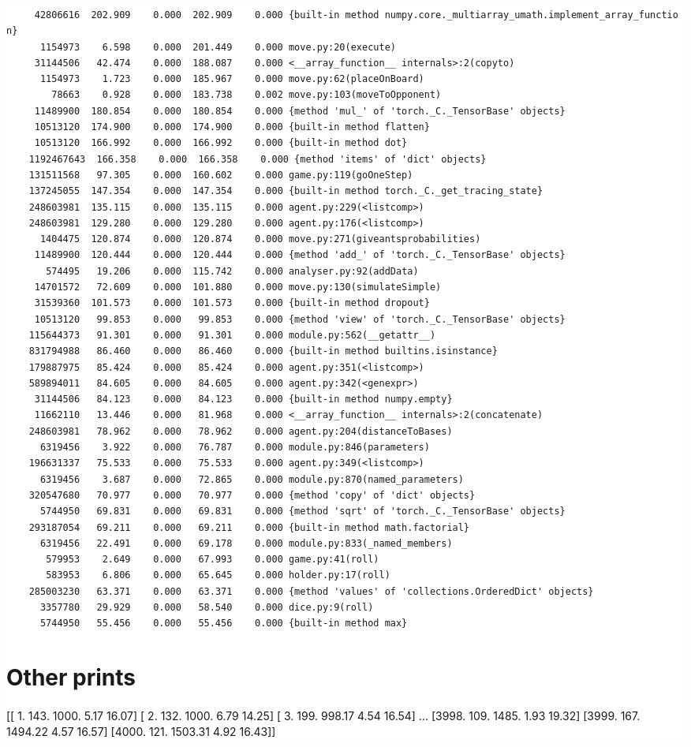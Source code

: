          42806616  202.909    0.000  202.909    0.000 {built-in method numpy.core._multiarray_umath.implement_array_function}
          1154973    6.598    0.000  201.449    0.000 move.py:20(execute)
         31144506   42.474    0.000  188.087    0.000 <__array_function__ internals>:2(copyto)
          1154973    1.723    0.000  185.967    0.000 move.py:62(placeOnBoard)
            78663    0.928    0.000  183.738    0.002 move.py:103(moveToOpponent)
         11489900  180.854    0.000  180.854    0.000 {method 'mul_' of 'torch._C._TensorBase' objects}
         10513120  174.900    0.000  174.900    0.000 {built-in method flatten}
         10513120  166.992    0.000  166.992    0.000 {built-in method dot}
        1192467643  166.358    0.000  166.358    0.000 {method 'items' of 'dict' objects}
        131511568   97.305    0.000  160.602    0.000 game.py:119(goOneStep)
        137245055  147.354    0.000  147.354    0.000 {built-in method torch._C._get_tracing_state}
        248603981  135.115    0.000  135.115    0.000 agent.py:229(<listcomp>)
        248603981  129.280    0.000  129.280    0.000 agent.py:176(<listcomp>)
          1404475  120.874    0.000  120.874    0.000 move.py:271(giveantsprobabilities)
         11489900  120.444    0.000  120.444    0.000 {method 'add_' of 'torch._C._TensorBase' objects}
           574495   19.206    0.000  115.742    0.000 analyser.py:92(addData)
         14701572   72.609    0.000  101.880    0.000 move.py:130(simulateSimple)
         31539360  101.573    0.000  101.573    0.000 {built-in method dropout}
         10513120   99.853    0.000   99.853    0.000 {method 'view' of 'torch._C._TensorBase' objects}
        115644373   91.301    0.000   91.301    0.000 module.py:562(__getattr__)
        831794988   86.460    0.000   86.460    0.000 {built-in method builtins.isinstance}
        179887975   85.424    0.000   85.424    0.000 agent.py:351(<listcomp>)
        589894011   84.605    0.000   84.605    0.000 agent.py:342(<genexpr>)
         31144506   84.123    0.000   84.123    0.000 {built-in method numpy.empty}
         11662110   13.446    0.000   81.968    0.000 <__array_function__ internals>:2(concatenate)
        248603981   78.962    0.000   78.962    0.000 agent.py:204(distanceToBases)
          6319456    3.922    0.000   76.787    0.000 module.py:846(parameters)
        196631337   75.533    0.000   75.533    0.000 agent.py:349(<listcomp>)
          6319456    3.687    0.000   72.865    0.000 module.py:870(named_parameters)
        320547680   70.977    0.000   70.977    0.000 {method 'copy' of 'dict' objects}
          5744950   69.831    0.000   69.831    0.000 {method 'sqrt' of 'torch._C._TensorBase' objects}
        293187054   69.211    0.000   69.211    0.000 {built-in method math.factorial}
          6319456   22.491    0.000   69.178    0.000 module.py:833(_named_members)
           579953    2.649    0.000   67.993    0.000 game.py:41(roll)
           583953    6.806    0.000   65.645    0.000 holder.py:17(roll)
        285003230   63.371    0.000   63.371    0.000 {method 'values' of 'collections.OrderedDict' objects}
          3357780   29.929    0.000   58.540    0.000 dice.py:9(roll)
          5744950   55.456    0.000   55.456    0.000 {built-in method max}


# Other prints

[[   1.    143.   1000.      5.17   16.07]
 [   2.    132.   1000.      6.79   14.25]
 [   3.    199.    998.17    4.54   16.54]
 ...
 [3998.    109.   1485.      1.93   19.32]
 [3999.    167.   1494.22    4.57   16.57]
 [4000.    121.   1503.31    4.92   16.43]]
